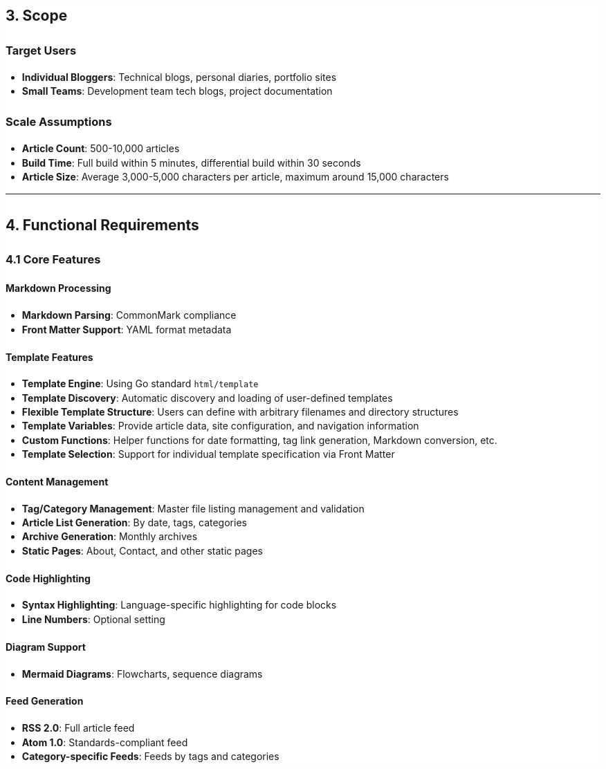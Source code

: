 
## 3. Scope

### Target Users

- **Individual Bloggers**: Technical blogs, personal diaries, portfolio sites
- **Small Teams**: Development team tech blogs, project documentation

### Scale Assumptions

- **Article Count**: 500-10,000 articles
- **Build Time**: Full build within 5 minutes, differential build within 30 seconds
- **Article Size**: Average 3,000-5,000 characters per article, maximum around 15,000 characters

---

## 4. Functional Requirements

### 4.1 Core Features

#### Markdown Processing
- **Markdown Parsing**: CommonMark compliance
- **Front Matter Support**: YAML format metadata

#### Template Features
- **Template Engine**: Using Go standard `html/template`
- **Template Discovery**: Automatic discovery and loading of user-defined templates
- **Flexible Template Structure**: Users can define with arbitrary filenames and directory structures
- **Template Variables**: Provide article data, site configuration, and navigation information
- **Custom Functions**: Helper functions for date formatting, tag link generation, Markdown conversion, etc.
- **Template Selection**: Support for individual template specification via Front Matter

#### Content Management
- **Tag/Category Management**: Master file listing management and validation
- **Article List Generation**: By date, tags, categories
- **Archive Generation**: Monthly archives
- **Static Pages**: About, Contact, and other static pages

#### Code Highlighting
- **Syntax Highlighting**: Language-specific highlighting for code blocks
- **Line Numbers**: Optional setting

#### Diagram Support
- **Mermaid Diagrams**: Flowcharts, sequence diagrams

#### Feed Generation
- **RSS 2.0**: Full article feed
- **Atom 1.0**: Standards-compliant feed
- **Category-specific Feeds**: Feeds by tags and categories
